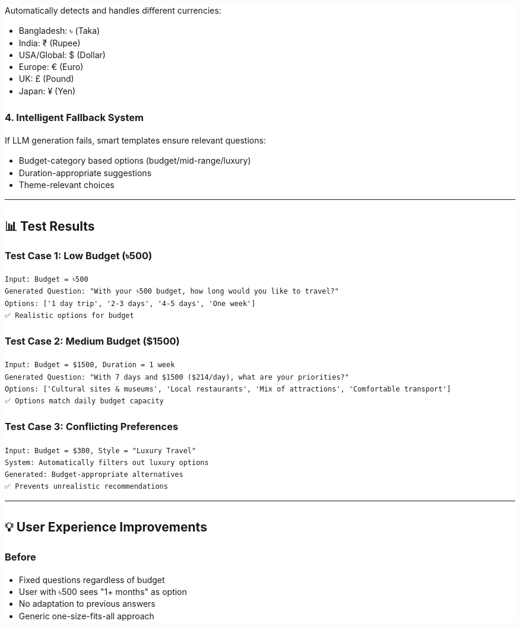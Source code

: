 Automatically detects and handles different currencies:
- Bangladesh: ৳ (Taka)
- India: ₹ (Rupee)
- USA/Global: $ (Dollar)
- Europe: € (Euro)
- UK: £ (Pound)
- Japan: ¥ (Yen)

### **4. Intelligent Fallback System**

If LLM generation fails, smart templates ensure relevant questions:
- Budget-category based options (budget/mid-range/luxury)
- Duration-appropriate suggestions
- Theme-relevant choices

---

## 📊 Test Results

### **Test Case 1: Low Budget (৳500)**
```
Input: Budget = ৳500
Generated Question: "With your ৳500 budget, how long would you like to travel?"
Options: ['1 day trip', '2-3 days', '4-5 days', 'One week']
✅ Realistic options for budget
```

### **Test Case 2: Medium Budget ($1500)**
```
Input: Budget = $1500, Duration = 1 week
Generated Question: "With 7 days and $1500 ($214/day), what are your priorities?"
Options: ['Cultural sites & museums', 'Local restaurants', 'Mix of attractions', 'Comfortable transport']
✅ Options match daily budget capacity
```

### **Test Case 3: Conflicting Preferences**
```
Input: Budget = $300, Style = "Luxury Travel"
System: Automatically filters out luxury options
Generated: Budget-appropriate alternatives
✅ Prevents unrealistic recommendations
```

---

## 💡 User Experience Improvements

### **Before**
- Fixed questions regardless of budget
- User with ৳500 sees "1+ months" as option
- No adaptation to previous answers
- Generic one-size-fits-all approach
